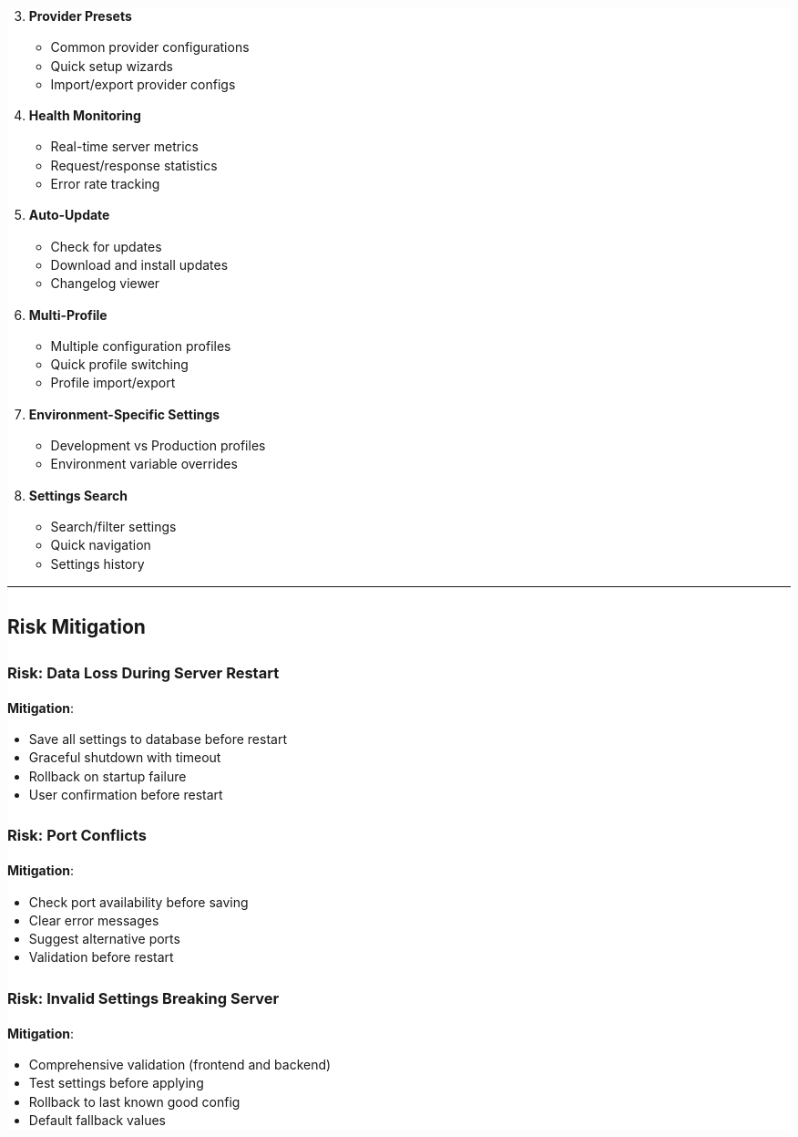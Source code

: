 3. **Provider Presets**
   - Common provider configurations
   - Quick setup wizards
   - Import/export provider configs

4. **Health Monitoring**
   - Real-time server metrics
   - Request/response statistics
   - Error rate tracking

5. **Auto-Update**
   - Check for updates
   - Download and install updates
   - Changelog viewer

6. **Multi-Profile**
   - Multiple configuration profiles
   - Quick profile switching
   - Profile import/export

7. **Environment-Specific Settings**
   - Development vs Production profiles
   - Environment variable overrides

8. **Settings Search**
   - Search/filter settings
   - Quick navigation
   - Settings history

---

## Risk Mitigation

### Risk: Data Loss During Server Restart
**Mitigation**:
- Save all settings to database before restart
- Graceful shutdown with timeout
- Rollback on startup failure
- User confirmation before restart

### Risk: Port Conflicts
**Mitigation**:
- Check port availability before saving
- Clear error messages
- Suggest alternative ports
- Validation before restart

### Risk: Invalid Settings Breaking Server
**Mitigation**:
- Comprehensive validation (frontend and backend)
- Test settings before applying
- Rollback to last known good config
- Default fallback values
